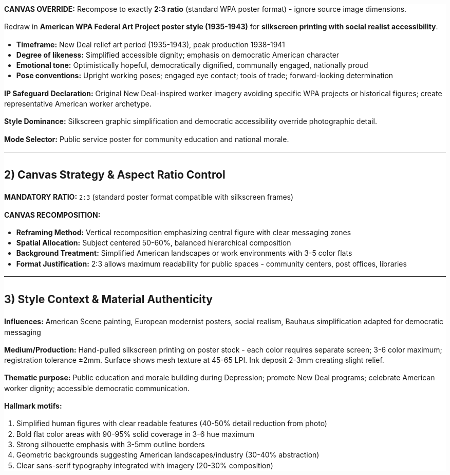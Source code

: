 **CANVAS OVERRIDE:** Recompose to exactly **2:3 ratio** (standard WPA poster format) - ignore source image dimensions.

Redraw in **American WPA Federal Art Project poster style (1935-1943)** for **silkscreen printing with social realist accessibility**.

- **Timeframe:** New Deal relief art period (1935-1943), peak production 1938-1941
- **Degree of likeness:** Simplified accessible dignity; emphasis on democratic American character
- **Emotional tone:** Optimistically hopeful, democratically dignified, communally engaged, nationally proud
- **Pose conventions:** Upright working poses; engaged eye contact; tools of trade; forward-looking determination

**IP Safeguard Declaration:** Original New Deal-inspired worker imagery avoiding specific WPA projects or historical figures; create representative American worker archetype.

**Style Dominance:** Silkscreen graphic simplification and democratic accessibility override photographic detail.

**Mode Selector:** Public service poster for community education and national morale.

------
## 2) Canvas Strategy & Aspect Ratio Control

**MANDATORY RATIO:** `2:3` (standard poster format compatible with silkscreen frames)

**CANVAS RECOMPOSITION:**

- **Reframing Method:** Vertical recomposition emphasizing central figure with clear messaging zones
- **Spatial Allocation:** Subject centered 50-60%, balanced hierarchical composition
- **Background Treatment:** Simplified American landscapes or work environments with 3-5 color flats
- **Format Justification:** 2:3 allows maximum readability for public spaces - community centers, post offices, libraries

------
## 3) Style Context & Material Authenticity

**Influences:** American Scene painting, European modernist posters, social realism, Bauhaus simplification adapted for democratic messaging

**Medium/Production:** Hand-pulled silkscreen printing on poster stock - each color requires separate screen; 3-6 color maximum; registration tolerance ±2mm. Surface shows mesh texture at 45-65 LPI. Ink deposit 2-3mm creating slight relief.

**Thematic purpose:** Public education and morale building during Depression; promote New Deal programs; celebrate American worker dignity; accessible democratic communication.

**Hallmark motifs:**

1. Simplified human figures with clear readable features (40-50% detail reduction from photo)
2. Bold flat color areas with 90-95% solid coverage in 3-6 hue maximum
3. Strong silhouette emphasis with 3-5mm outline borders
4. Geometric backgrounds suggesting American landscapes/industry (30-40% abstraction)
5. Clear sans-serif typography integrated with imagery (20-30% composition)

